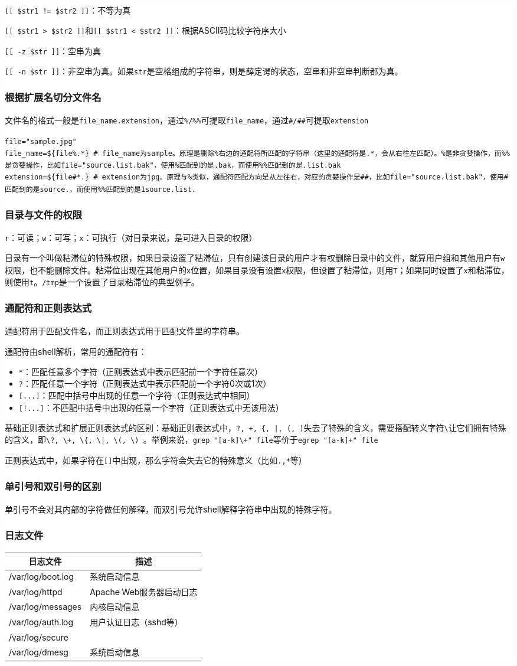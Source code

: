   `[[ $str1 != $str2 ]]`：不等为真

  `[[ $str1 > $str2 ]]`和`[[ $str1 < $str2 ]]`：根据ASCII码比较字符序大小

  `[[ -z $str ]]`：空串为真

  `[[ -n $str ]]`：非空串为真。如果`str`是空格组成的字符串，则是薛定谔的状态，空串和非空串判断都为真。

### 根据扩展名切分文件名

文件名的格式一般是`file_name.extension`，通过`%/%%`可提取`file_name`，通过`#/##`可提取`extension`

```shell
file="sample.jpg"
file_name=${file%.*} # file_name为sample。原理是删除%右边的通配符所匹配的字符串（这里的通配符是.*，会从右往左匹配）。%是非贪婪操作，而%%是贪婪操作，比如file="source.list.bak"，使用%匹配到的是.bak，而使用%%匹配到的是.list.bak
extension=${file#*.} # extension为jpg。原理与%类似，通配符匹配方向是从左往右，对应的贪婪操作是##，比如file="source.list.bak"，使用#匹配到的是source.，而使用%%匹配到的是1source.list.
```

### 目录与文件的权限

`r`：可读；`w`：可写；`x`：可执行（对目录来说，是可进入目录的权限）

目录有一个叫做粘滞位的特殊权限，如果目录设置了粘滞位，只有创建该目录的用户才有权删除目录中的文件，就算用户组和其他用户有`w`权限，也不能删除文件。粘滞位出现在其他用户的`x`位置，如果目录没有设置`x`权限，但设置了粘滞位，则用`T`；如果同时设置了`x`和粘滞位，则使用`t`。`/tmp`是一个设置了目录粘滞位的典型例子。

### 通配符和正则表达式

通配符用于匹配文件名，而正则表达式用于匹配文件里的字符串。

通配符由shell解析，常用的通配符有：

- `*`：匹配任意多个字符（正则表达式中表示匹配前一个字符任意次）
- `?`：匹配任意一个字符（正则表达式中表示匹配前一个字符0次或1次）
- `[...]`：匹配中括号中出现的任意一个字符（正则表达式中相同）
- `[!...]`：不匹配中括号中出现的任意一个字符（正则表达式中无该用法）

基础正则表达式和扩展正则表达式的区别：基础正则表达式中，`?, +, {, |, (, )`失去了特殊的含义，需要搭配转义字符`\`让它们拥有特殊的含义，即`\?, \+, \{, \|, \(, \) `。举例来说，`grep "[a-k]\+" file`等价于`egrep "[a-k]+" file`

正则表达式中，如果字符在`[]`中出现，那么字符会失去它的特殊意义（比如`.,*`等）

### 单引号和双引号的区别

单引号不会对其内部的字符做任何解释，而双引号允许shell解释字符串中出现的特殊字符。

### 日志文件

| 日志文件          | 描述                     |
| ----------------- | ------------------------ |
| /var/log/boot.log | 系统启动信息             |
| /var/log/httpd    | Apache Web服务器启动日志 |
| /var/log/messages | 内核启动信息             |
| /var/log/auth.log | 用户认证日志（sshd等）   |
| /var/log/secure   |                          |
| /var/log/dmesg    | 系统启动信息             |
